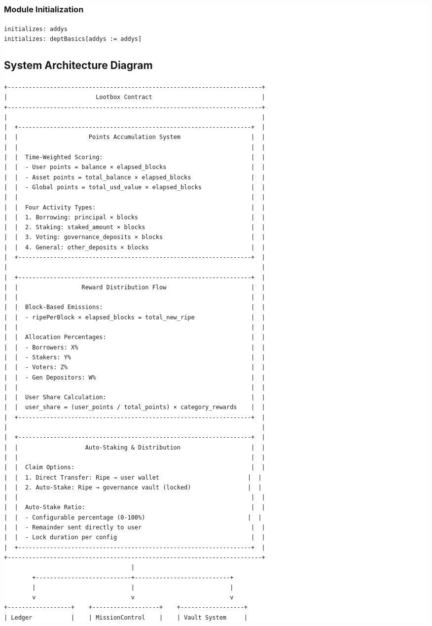### Module Initialization
```vyper
initializes: addys
initializes: deptBasics[addys := addys]
```

## System Architecture Diagram

```
+------------------------------------------------------------------------+
|                         Lootbox Contract                               |
+------------------------------------------------------------------------+
|                                                                        |
|  +------------------------------------------------------------------+  |
|  |                    Points Accumulation System                    |  |
|  |                                                                  |  |
|  |  Time-Weighted Scoring:                                          |  |
|  |  - User points = balance × elapsed_blocks                        |  |
|  |  - Asset points = total_balance × elapsed_blocks                 |  |
|  |  - Global points = total_usd_value × elapsed_blocks              |  |
|  |                                                                  |  |
|  |  Four Activity Types:                                            |  |
|  |  1. Borrowing: principal × blocks                                |  |
|  |  2. Staking: staked_amount × blocks                              |  |
|  |  3. Voting: governance_deposits × blocks                         |  |
|  |  4. General: other_deposits × blocks                             |  |
|  +------------------------------------------------------------------+  |
|                                                                        |
|  +------------------------------------------------------------------+  |
|  |                  Reward Distribution Flow                        |  |
|  |                                                                  |  |
|  |  Block-Based Emissions:                                          |  |
|  |  - ripePerBlock × elapsed_blocks = total_new_ripe                |  |
|  |                                                                  |  |
|  |  Allocation Percentages:                                         |  |
|  |  - Borrowers: X%                                                 |  |
|  |  - Stakers: Y%                                                   |  |
|  |  - Voters: Z%                                                    |  |
|  |  - Gen Depositors: W%                                            |  |
|  |                                                                  |  |
|  |  User Share Calculation:                                         |  |
|  |  user_share = (user_points / total_points) × category_rewards    |  |
|  +------------------------------------------------------------------+  |
|                                                                        |
|  +------------------------------------------------------------------+  |
|  |                   Auto-Staking & Distribution                    |  |
|  |                                                                  |  |
|  |  Claim Options:                                                  |  |
|  |  1. Direct Transfer: Ripe → user wallet                         |  |
|  |  2. Auto-Stake: Ripe → governance vault (locked)                |  |
|  |                                                                  |  |
|  |  Auto-Stake Ratio:                                               |  |
|  |  - Configurable percentage (0-100%)                             |  |
|  |  - Remainder sent directly to user                               |  |
|  |  - Lock duration per config                                      |  |
|  +------------------------------------------------------------------+  |
+------------------------------------------------------------------------+
                                    |
        +---------------------------+---------------------------+
        |                           |                           |
        v                           v                           v
+------------------+    +-------------------+    +------------------+
| Ledger           |    | MissionControl    |    | Vault System     |
```